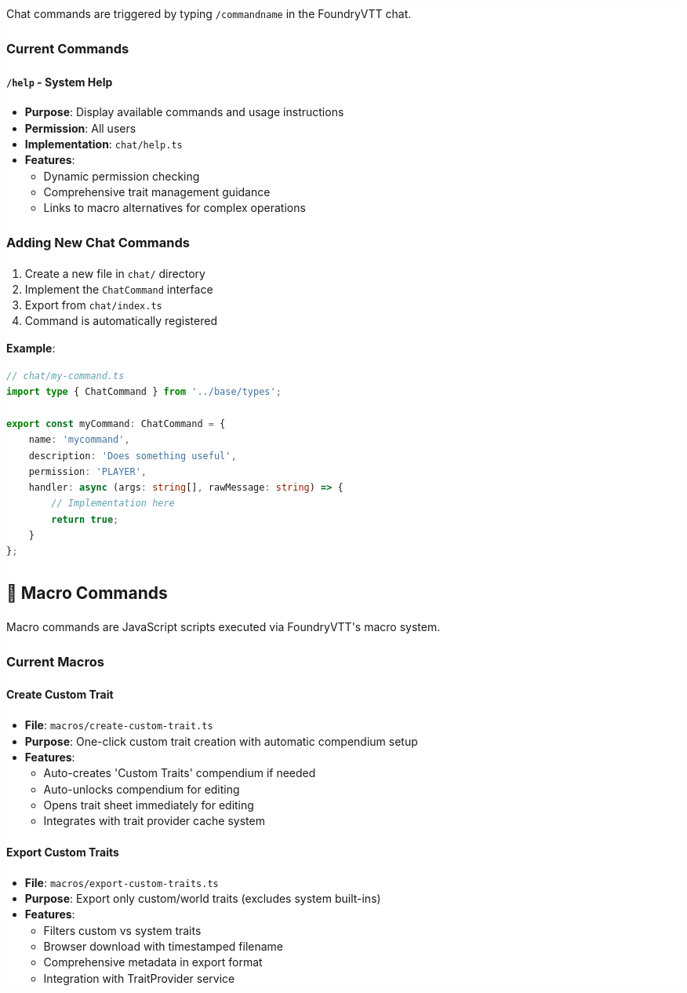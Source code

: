Chat commands are triggered by typing `/commandname` in the FoundryVTT chat.

### **Current Commands**

#### `/help` - System Help
- **Purpose**: Display available commands and usage instructions
- **Permission**: All users
- **Implementation**: `chat/help.ts`
- **Features**:
  - Dynamic permission checking
  - Comprehensive trait management guidance
  - Links to macro alternatives for complex operations

### **Adding New Chat Commands**

1. Create a new file in `chat/` directory
2. Implement the `ChatCommand` interface
3. Export from `chat/index.ts`
4. Command is automatically registered

**Example**:
```typescript
// chat/my-command.ts
import type { ChatCommand } from '../base/types';

export const myCommand: ChatCommand = {
    name: 'mycommand',
    description: 'Does something useful',
    permission: 'PLAYER',
    handler: async (args: string[], rawMessage: string) => {
        // Implementation here
        return true;
    }
};
```

## 🔧 Macro Commands

Macro commands are JavaScript scripts executed via FoundryVTT's macro system.

### **Current Macros**

#### Create Custom Trait
- **File**: `macros/create-custom-trait.ts`
- **Purpose**: One-click custom trait creation with automatic compendium setup
- **Features**:
  - Auto-creates 'Custom Traits' compendium if needed
  - Auto-unlocks compendium for editing
  - Opens trait sheet immediately for editing
  - Integrates with trait provider cache system

#### Export Custom Traits
- **File**: `macros/export-custom-traits.ts`
- **Purpose**: Export only custom/world traits (excludes system built-ins)
- **Features**:
  - Filters custom vs system traits
  - Browser download with timestamped filename
  - Comprehensive metadata in export format
  - Integration with TraitProvider service
